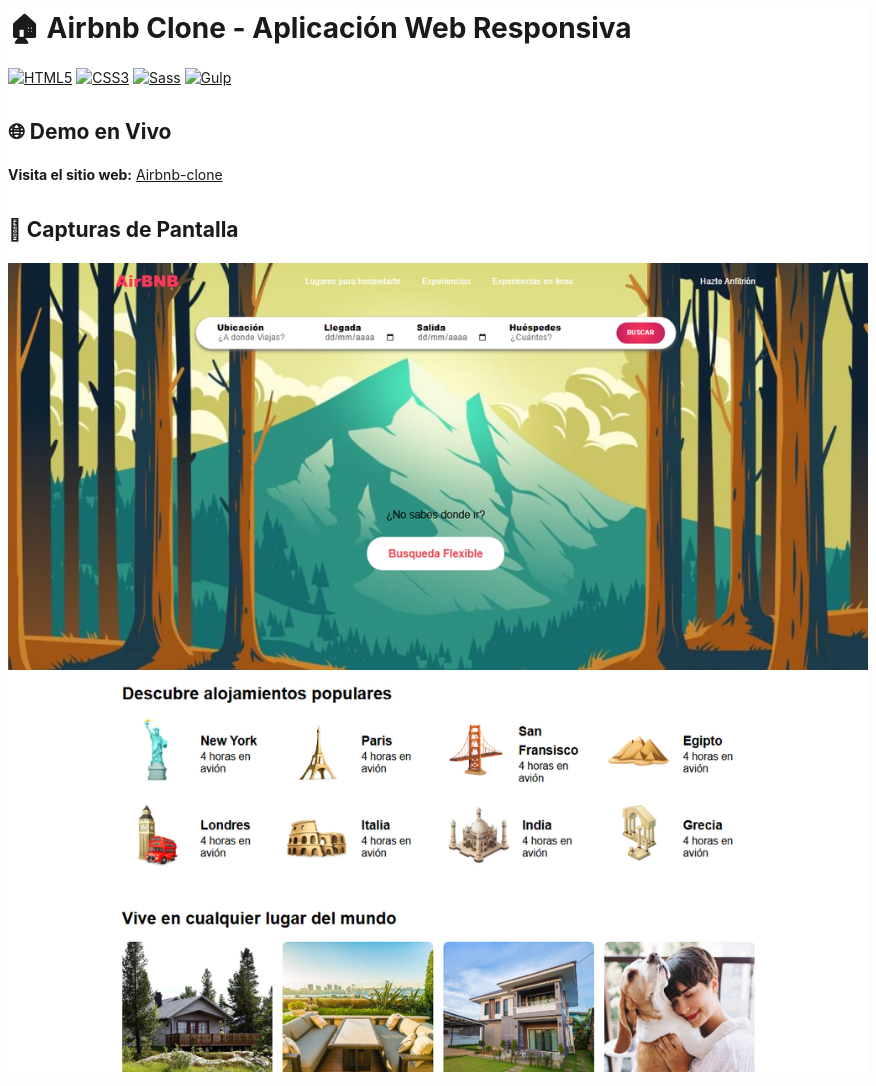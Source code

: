 # 🏠 Airbnb Clone - Aplicación Web Responsiva

[![HTML5](https://img.shields.io/badge/HTML5-E34F26?style=for-the-badge&logo=html5&logoColor=white)](https://developer.mozilla.org/es/docs/Web/HTML)
[![CSS3](https://img.shields.io/badge/CSS3-1572B6?style=for-the-badge&logo=css3&logoColor=white)](https://developer.mozilla.org/es/docs/Web/CSS)
[![Sass](https://img.shields.io/badge/Sass-CC6699?style=for-the-badge&logo=sass&logoColor=white)](https://sass-lang.com/)
[![Gulp](https://img.shields.io/badge/Gulp-CF4647?style=for-the-badge&logo=gulp&logoColor=white)](https://gulpjs.com/)

## 🌐 Demo en Vivo
**Visita el sitio web:** [Airbnb-clone](https://viajes-2025.netlify.app/)


## 📸 Capturas de Pantalla
![Vista Principal](build/img/airbnb.png)
![Vista Principal](build/img/airbnb2.png)